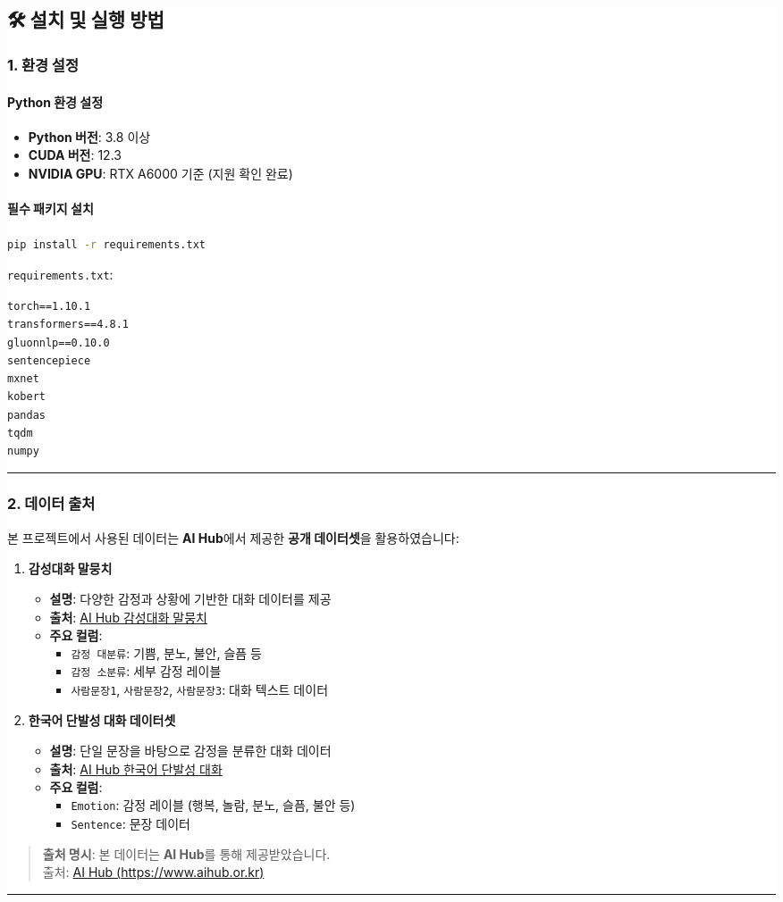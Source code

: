 
## 🛠️ **설치 및 실행 방법**

### **1. 환경 설정**

#### **Python 환경 설정**
- **Python 버전**: 3.8 이상
- **CUDA 버전**: 12.3  
- **NVIDIA GPU**: RTX A6000 기준 (지원 확인 완료)

#### **필수 패키지 설치**
```bash
pip install -r requirements.txt
```

`requirements.txt`:
```plaintext
torch==1.10.1
transformers==4.8.1
gluonnlp==0.10.0
sentencepiece
mxnet
kobert
pandas
tqdm
numpy
```

---

### **2. 데이터 출처**

본 프로젝트에서 사용된 데이터는 **AI Hub**에서 제공한 **공개 데이터셋**을 활용하였습니다:

1. **감성대화 말뭉치**  
   - **설명**: 다양한 감정과 상황에 기반한 대화 데이터를 제공  
   - **출처**: [AI Hub 감성대화 말뭉치](https://www.aihub.or.kr/aihubdata/data/view.do?currMenu=115&topMenu=100&aihubDataSe=data&dataSetSn=86)
   - **주요 컬럼**:
     - `감정 대분류`: 기쁨, 분노, 불안, 슬픔 등
     - `감정 소분류`: 세부 감정 레이블
     - `사람문장1`, `사람문장2`, `사람문장3`: 대화 텍스트 데이터

2. **한국어 단발성 대화 데이터셋**  
   - **설명**: 단일 문장을 바탕으로 감정을 분류한 대화 데이터  
   - **출처**: [AI Hub 한국어 단발성 대화](https://aihub.or.kr/aihubdata/data/view.do?dataSetSn=270)
   - **주요 컬럼**:
     - `Emotion`: 감정 레이블 (행복, 놀람, 분노, 슬픔, 불안 등)
     - `Sentence`: 문장 데이터

> **출처 명시**: 본 데이터는 **AI Hub**를 통해 제공받았습니다.  
> 출처: [AI Hub (https://www.aihub.or.kr)](https://www.aihub.or.kr)

---
